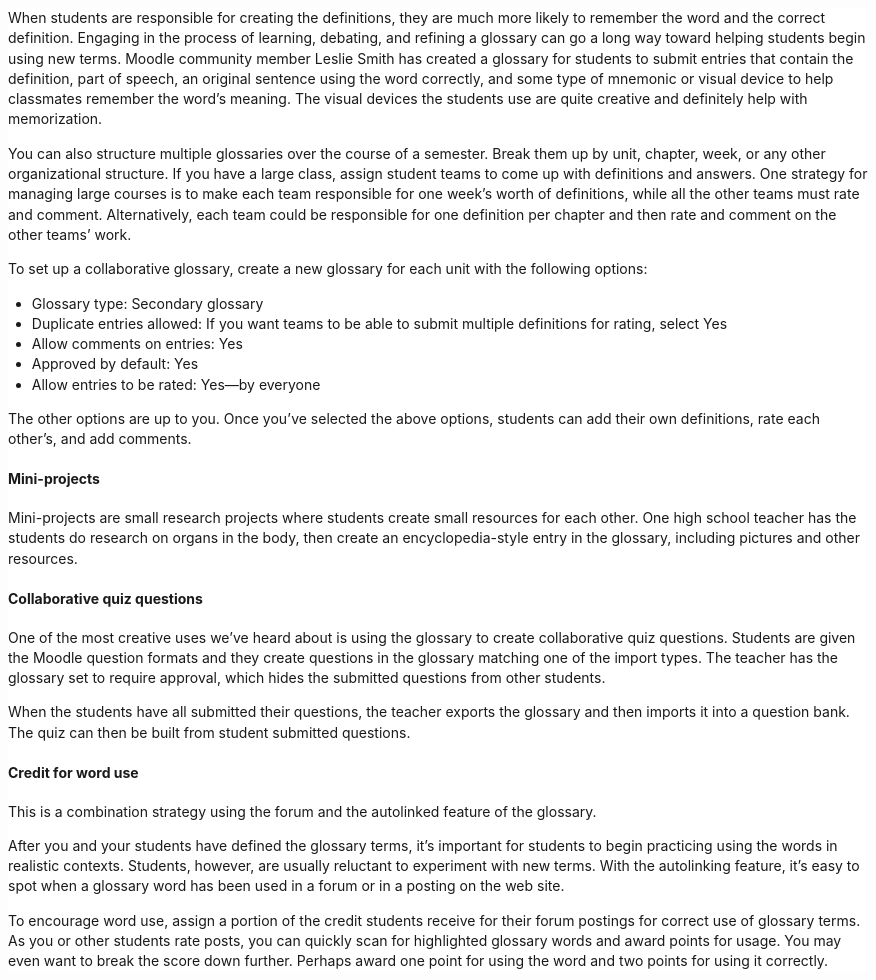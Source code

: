 When students are responsible for creating the definitions, they are much more likely to remember the word and the correct definition. Engaging in the process of learning, debating, and refining a glossary can go a long way toward helping students begin using new terms. Moodle community member Leslie Smith has created a glossary for students to submit entries that contain the definition, part of speech, an original sentence using the word correctly, and some type of mnemonic or visual device to help classmates remember the word’s meaning. The visual devices the students use are quite creative and definitely help with memorization.

You can also structure multiple glossaries over the course of a semester. Break them up by unit, chapter, week, or any other organizational structure. If you have a large class, assign student teams to come up with definitions and answers.
One strategy for managing large courses is to make each team responsible for one
week’s worth of definitions, while all the other teams must rate and comment. Alternatively, each team could be responsible for one definition per chapter and then rate and comment on the other teams’ work.

To set up a collaborative glossary, create a new glossary for each unit with the following options:

- Glossary type: Secondary glossary
- Duplicate entries allowed: If you want teams to be able to submit multiple definitions for rating, select Yes
- Allow comments on entries: Yes
- Approved by default: Yes
- Allow entries to be rated: Yes—by everyone


The other options are up to you. Once you’ve selected the above options, students can add their own definitions, rate each other’s, and add comments.

#### Mini-projects
Mini-projects are small research projects where students create small resources for each other. One high school teacher has the students do research on organs in the body, then create an encyclopedia-style entry in the glossary, including pictures and other resources.

#### Collaborative quiz questions 
One of the most creative uses we’ve heard about is using the glossary to create collaborative quiz questions. Students are given the Moodle question formats and they create questions in the glossary matching one of the import types. The teacher has the glossary set to require approval, which hides the submitted questions from other students.

When the students have all submitted their questions, the teacher exports the glossary and then imports it into a question bank. The quiz can then be built from student submitted questions.

#### Credit for word use
This is a combination strategy using the forum and the autolinked feature of the glossary.

After you and your students have defined the glossary terms, it’s important for students to begin practicing using the words in realistic contexts. Students, however, are usually reluctant to experiment with new terms. With the autolinking feature, it’s easy to spot when a glossary word has been used in a forum or in a posting on the web site.

To encourage word use, assign a portion of the credit students receive for their forum postings for correct use of glossary terms. As you or other students rate posts, you can quickly scan for highlighted glossary words and award points for usage. You may even want to break the score down further. Perhaps award one point for using the word and two points for using it correctly.
